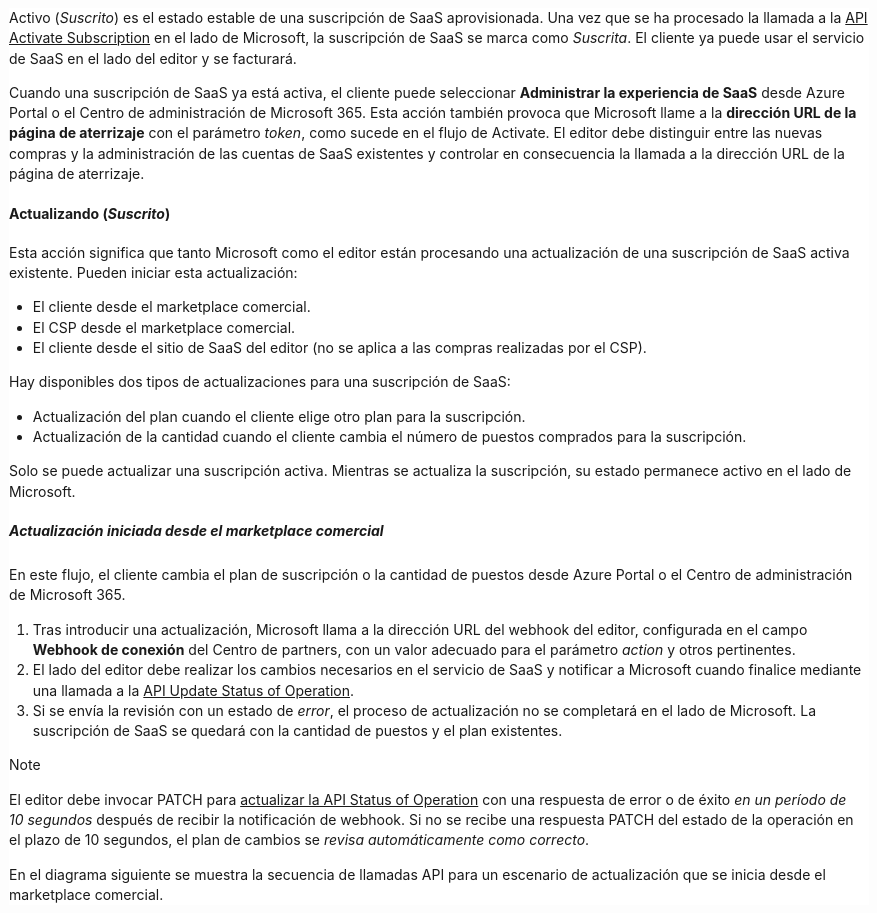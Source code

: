 Activo (*Suscrito*) es el estado estable de una suscripción de SaaS aprovisionada. Una vez que se ha procesado la llamada a la [API Activate Subscription](#activate-a-subscription) en el lado de Microsoft, la suscripción de SaaS se marca como *Suscrita*. El cliente ya puede usar el servicio de SaaS en el lado del editor y se facturará.

Cuando una suscripción de SaaS ya está activa, el cliente puede seleccionar **Administrar la experiencia de SaaS** desde Azure Portal o el Centro de administración de Microsoft 365. Esta acción también provoca que Microsoft llame a la **dirección URL de la página de aterrizaje** con el parámetro *token*, como sucede en el flujo de Activate. El editor debe distinguir entre las nuevas compras y la administración de las cuentas de SaaS existentes y controlar en consecuencia la llamada a la dirección URL de la página de aterrizaje.

#### <a name="being-updated-subscribed"></a>Actualizando (*Suscrito*)

Esta acción significa que tanto Microsoft como el editor están procesando una actualización de una suscripción de SaaS activa existente. Pueden iniciar esta actualización:

- El cliente desde el marketplace comercial.
- El CSP desde el marketplace comercial.
- El cliente desde el sitio de SaaS del editor (no se aplica a las compras realizadas por el CSP).

Hay disponibles dos tipos de actualizaciones para una suscripción de SaaS:

- Actualización del plan cuando el cliente elige otro plan para la suscripción.
- Actualización de la cantidad cuando el cliente cambia el número de puestos comprados para la suscripción.

Solo se puede actualizar una suscripción activa. Mientras se actualiza la suscripción, su estado permanece activo en el lado de Microsoft.

##### <a name="update-initiated-from-the-commercial-marketplace"></a>Actualización iniciada desde el marketplace comercial

En este flujo, el cliente cambia el plan de suscripción o la cantidad de puestos desde Azure Portal o el Centro de administración de Microsoft 365.

1. Tras introducir una actualización, Microsoft llama a la dirección URL del webhook del editor, configurada en el campo **Webhook de conexión** del Centro de partners, con un valor adecuado para el parámetro *action* y otros pertinentes. 
1. El lado del editor debe realizar los cambios necesarios en el servicio de SaaS y notificar a Microsoft cuando finalice mediante una llamada a la [API Update Status of Operation](#update-the-status-of-an-operation).
1. Si se envía la revisión con un estado de *error*, el proceso de actualización no se completará en el lado de Microsoft. La suscripción de SaaS se quedará con la cantidad de puestos y el plan existentes.

> [!NOTE]
> El editor debe invocar PATCH para [actualizar la API Status of Operation](#update-the-status-of-an-operation) con una respuesta de error o de éxito *en un período de 10 segundos* después de recibir la notificación de webhook. Si no se recibe una respuesta PATCH del estado de la operación en el plazo de 10 segundos, el plan de cambios se *revisa automáticamente como correcto*. 

En el diagrama siguiente se muestra la secuencia de llamadas API para un escenario de actualización que se inicia desde el marketplace comercial.
